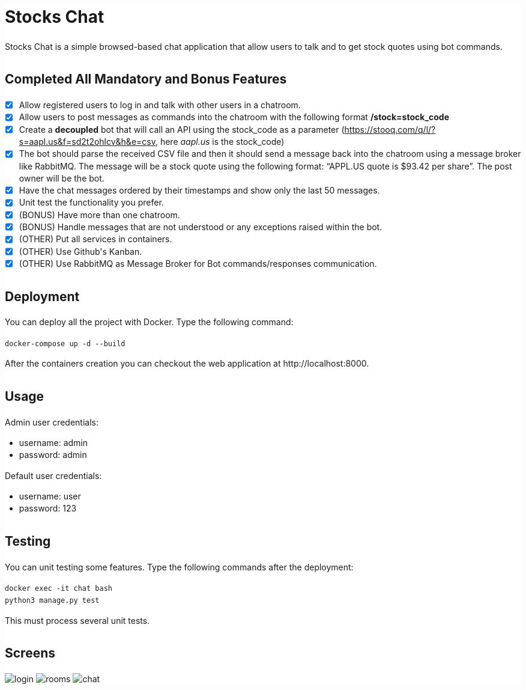 # Stocks Chat

Stocks Chat is a simple browsed-based chat application that allow users to talk and to get stock quotes using bot commands.

## Completed All Mandatory and Bonus Features

- [x] Allow registered users to log in and talk with other users in a chatroom. 
- [x] Allow users to post messages as commands into the chatroom with the following format **/stock=stock_code**
- [x] Create a **decoupled** bot that will call an API using the stock_code as a parameter (https://stooq.com/q/l/?s=aapl.us&f=sd2t2ohlcv&h&e=csv, here _aapl.us_ is the stock_code)
- [x] The bot should parse the received CSV file and then it should send a message back into the chatroom using a message broker like RabbitMQ. The message will be a stock quote using the following format: “APPL.US quote is $93.42 per share”. The post owner will be the bot.
- [x] Have the chat messages ordered by their timestamps and show only the last 50 messages.
- [x] Unit test the functionality you prefer.
- [x] (BONUS) Have more than one chatroom.
- [x] (BONUS) Handle messages that are not understood or any exceptions raised within the bot.
- [x] (OTHER) Put all services in containers.
- [x] (OTHER) Use Github's Kanban.
- [x] (OTHER) Use RabbitMQ as Message Broker for Bot commands/responses communication.

## Deployment

You can deploy all the project with Docker. Type the following command:

```
docker-compose up -d --build
```

After the containers creation you can checkout the web application at http://localhost:8000.

## Usage

Admin user credentials:
- username: admin
- password: admin

Default user credentials:
- username: user
- password: 123

## Testing

You can unit testing some features. Type the following commands after the deployment:

```
docker exec -it chat bash
python3 manage.py test
```

This must process several unit tests.

## Screens

<img width="1440" alt="login" src="https://user-images.githubusercontent.com/19287934/133186126-62a2a946-ce21-4d09-a705-b5486ae6185f.png">

<img width="1440" alt="rooms" src="https://user-images.githubusercontent.com/19287934/133186298-5b07a5f7-ecef-448a-82a3-d53dab78bffd.png">

<img width="1440" alt="chat" src="https://user-images.githubusercontent.com/19287934/133186322-2461c500-7187-40ba-915e-6d82d80c7a09.png">



